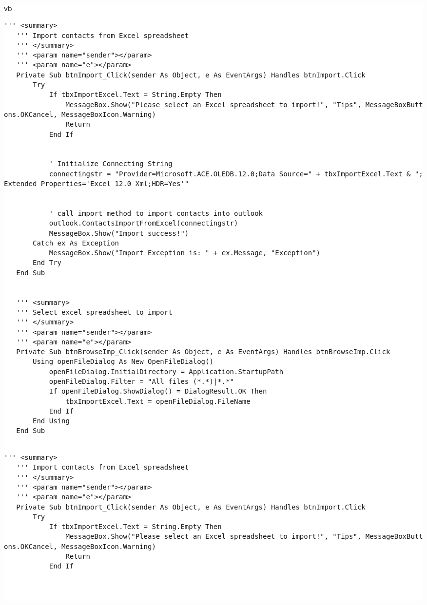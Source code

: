 <span class="hidden">vb</span>
<pre class="hidden">
''' &lt;summary&gt;
   ''' Import contacts from Excel spreadsheet
   ''' &lt;/summary&gt;
   ''' &lt;param name=&quot;sender&quot;&gt;&lt;/param&gt;
   ''' &lt;param name=&quot;e&quot;&gt;&lt;/param&gt;
   Private Sub btnImport_Click(sender As Object, e As EventArgs) Handles btnImport.Click
       Try
           If tbxImportExcel.Text = String.Empty Then
               MessageBox.Show(&quot;Please select an Excel spreadsheet to import!&quot;, &quot;Tips&quot;, MessageBoxButtons.OKCancel, MessageBoxIcon.Warning)
               Return
           End If


           ' Initialize Connecting String
           connectingstr = &quot;Provider=Microsoft.ACE.OLEDB.12.0;Data Source=&quot; &#43; tbxImportExcel.Text & &quot;;Extended Properties='Excel 12.0 Xml;HDR=Yes'&quot;


           ' call import method to import contacts into outlook
           outlook.ContactsImportFromExcel(connectingstr)
           MessageBox.Show(&quot;Import success!&quot;)
       Catch ex As Exception
           MessageBox.Show(&quot;Import Exception is: &quot; &#43; ex.Message, &quot;Exception&quot;)
       End Try
   End Sub


   ''' &lt;summary&gt;
   ''' Select excel spreadsheet to import
   ''' &lt;/summary&gt;
   ''' &lt;param name=&quot;sender&quot;&gt;&lt;/param&gt;
   ''' &lt;param name=&quot;e&quot;&gt;&lt;/param&gt;
   Private Sub btnBrowseImp_Click(sender As Object, e As EventArgs) Handles btnBrowseImp.Click
       Using openFileDialog As New OpenFileDialog()
           openFileDialog.InitialDirectory = Application.StartupPath
           openFileDialog.Filter = &quot;All files (*.*)|*.*&quot;
           If openFileDialog.ShowDialog() = DialogResult.OK Then
               tbxImportExcel.Text = openFileDialog.FileName
           End If
       End Using
   End Sub

</pre>
<pre id="codePreview" class="vb">
''' &lt;summary&gt;
   ''' Import contacts from Excel spreadsheet
   ''' &lt;/summary&gt;
   ''' &lt;param name=&quot;sender&quot;&gt;&lt;/param&gt;
   ''' &lt;param name=&quot;e&quot;&gt;&lt;/param&gt;
   Private Sub btnImport_Click(sender As Object, e As EventArgs) Handles btnImport.Click
       Try
           If tbxImportExcel.Text = String.Empty Then
               MessageBox.Show(&quot;Please select an Excel spreadsheet to import!&quot;, &quot;Tips&quot;, MessageBoxButtons.OKCancel, MessageBoxIcon.Warning)
               Return
           End If
